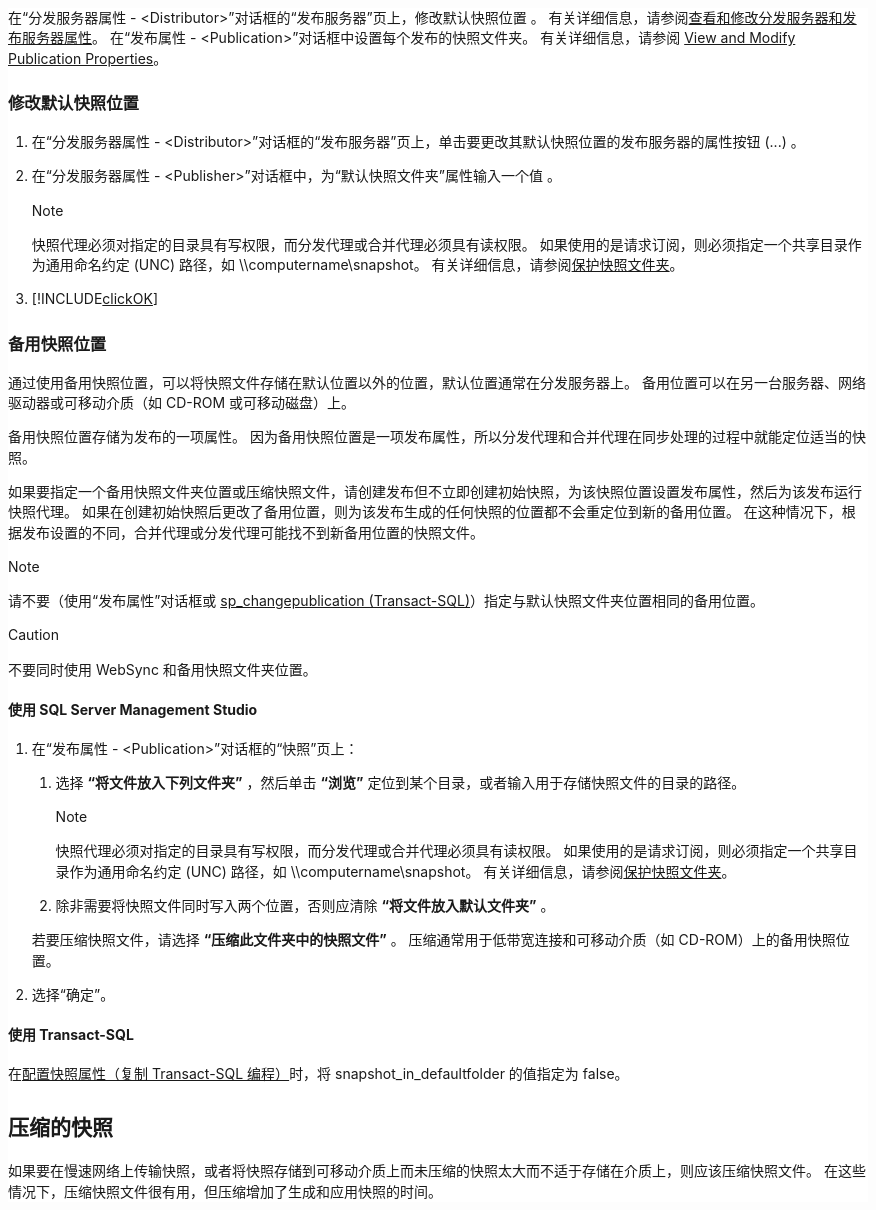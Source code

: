  在“分发服务器属性 - \<Distributor>”对话框的“发布服务器”页上，修改默认快照位置 。 有关详细信息，请参阅[查看和修改分发服务器和发布服务器属性](../../relational-databases/replication/view-and-modify-distributor-and-publisher-properties.md)。 在“发布属性 - \<Publication>”对话框中设置每个发布的快照文件夹。 有关详细信息，请参阅 [View and Modify Publication Properties](../../relational-databases/replication/publish/view-and-modify-publication-properties.md)。  
  
### <a name="to-modify-the-default-snapshot-location"></a>修改默认快照位置  
  
1.  在“分发服务器属性 - \<Distributor>”对话框的“发布服务器”页上，单击要更改其默认快照位置的发布服务器的属性按钮 (...)  。    
2.  在“分发服务器属性 - \<Publisher>”对话框中，为“默认快照文件夹”属性输入一个值 。  
  
    > [!NOTE]  
    >  快照代理必须对指定的目录具有写权限，而分发代理或合并代理必须具有读权限。 如果使用的是请求订阅，则必须指定一个共享目录作为通用命名约定 (UNC) 路径，如 \\\computername\snapshot。 有关详细信息，请参阅[保护快照文件夹](../../relational-databases/replication/security/secure-the-snapshot-folder.md)。    
3.  [!INCLUDE[clickOK](../../includes/clickok-md.md)]  
 

### <a name="alternate-snapshot-locations"></a>备用快照位置
通过使用备用快照位置，可以将快照文件存储在默认位置以外的位置，默认位置通常在分发服务器上。 备用位置可以在另一台服务器、网络驱动器或可移动介质（如 CD-ROM 或可移动磁盘）上。  
  
备用快照位置存储为发布的一项属性。 因为备用快照位置是一项发布属性，所以分发代理和合并代理在同步处理的过程中就能定位适当的快照。  
  
如果要指定一个备用快照文件夹位置或压缩快照文件，请创建发布但不立即创建初始快照，为该快照位置设置发布属性，然后为该发布运行快照代理。 如果在创建初始快照后更改了备用位置，则为该发布生成的任何快照的位置都不会重定位到新的备用位置。 在这种情况下，根据发布设置的不同，合并代理或分发代理可能找不到新备用位置的快照文件。  
  
> [!NOTE]  
>  请不要（使用“发布属性”对话框或 [sp_changepublication (Transact-SQL)](../../relational-databases/system-stored-procedures/sp-changepublication-transact-sql.md)）指定与默认快照文件夹位置相同的备用位置。  
  
> [!CAUTION]  
>  不要同时使用 WebSync 和备用快照文件夹位置。  
  
#### <a name="use-sql-server-management-studio"></a>使用 SQL Server Management Studio
1.  在“发布属性 -  \<Publication>”对话框的“快照”页上：  
  
    1.  选择 **“将文件放入下列文件夹”** ，然后单击 **“浏览”** 定位到某个目录，或者输入用于存储快照文件的目录的路径。  
  
        > [!NOTE]  
        >  快照代理必须对指定的目录具有写权限，而分发代理或合并代理必须具有读权限。 如果使用的是请求订阅，则必须指定一个共享目录作为通用命名约定 (UNC) 路径，如 \\\computername\snapshot。 有关详细信息，请参阅[保护快照文件夹](../../relational-databases/replication/security/secure-the-snapshot-folder.md)。  
  
    2.  除非需要将快照文件同时写入两个位置，否则应清除 **“将文件放入默认文件夹”** 。  
  
     若要压缩快照文件，请选择 **“压缩此文件夹中的快照文件”** 。 压缩通常用于低带宽连接和可移动介质（如 CD-ROM）上的备用快照位置。  
  
2.  选择“确定”。  
  
#### <a name="use-transact-sql"></a>使用 Transact-SQL 

在[配置快照属性（复制 Transact-SQL 编程）](../../relational-databases/replication/publish/configure-snapshot-properties-replication-transact-sql-programming.md)时，将 snapshot_in_defaultfolder 的值指定为 false。 

## <a name="compressed-snapshots"></a>压缩的快照
  如果要在慢速网络上传输快照，或者将快照存储到可移动介质上而未压缩的快照太大而不适于存储在介质上，则应该压缩快照文件。 在这些情况下，压缩快照文件很有用，但压缩增加了生成和应用快照的时间。  
  